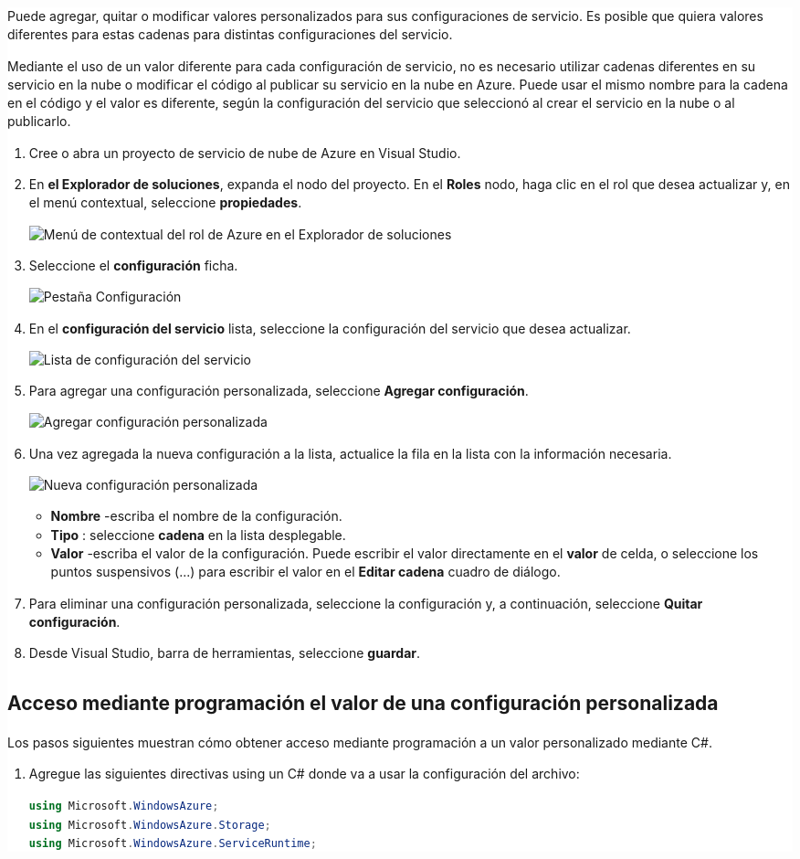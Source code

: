 Puede agregar, quitar o modificar valores personalizados para sus configuraciones de servicio. Es posible que quiera valores diferentes para estas cadenas para distintas configuraciones del servicio.

Mediante el uso de un valor diferente para cada configuración de servicio, no es necesario utilizar cadenas diferentes en su servicio en la nube o modificar el código al publicar su servicio en la nube en Azure. Puede usar el mismo nombre para la cadena en el código y el valor es diferente, según la configuración del servicio que seleccionó al crear el servicio en la nube o al publicarlo.

1. Cree o abra un proyecto de servicio de nube de Azure en Visual Studio.

1. En **el Explorador de soluciones**, expanda el nodo del proyecto. En el **Roles** nodo, haga clic en el rol que desea actualizar y, en el menú contextual, seleccione **propiedades**.

    ![Menú de contextual del rol de Azure en el Explorador de soluciones](./media/vs-azure-tools-configure-roles-for-cloud-service/solution-explorer-azure-role-context-menu.png)

1. Seleccione el **configuración** ficha.

    ![Pestaña Configuración](./media/vs-azure-tools-configure-roles-for-cloud-service/project-properties-settings-tab.png)

1. En el **configuración del servicio** lista, seleccione la configuración del servicio que desea actualizar.

    ![Lista de configuración del servicio](./media/vs-azure-tools-configure-roles-for-cloud-service/project-properties-settings-tab-select-configuration.png)

1. Para agregar una configuración personalizada, seleccione **Agregar configuración**.

    ![Agregar configuración personalizada](./media/vs-azure-tools-configure-roles-for-cloud-service/project-properties-settings-tab-add-setting.png)

1. Una vez agregada la nueva configuración a la lista, actualice la fila en la lista con la información necesaria.

    ![Nueva configuración personalizada](./media/vs-azure-tools-configure-roles-for-cloud-service/project-properties-settings-tab-add-setting-new-setting.png)

    - **Nombre** -escriba el nombre de la configuración.
    - **Tipo** : seleccione **cadena** en la lista desplegable.
    - **Valor** -escriba el valor de la configuración. Puede escribir el valor directamente en el **valor** de celda, o seleccione los puntos suspensivos (...) para escribir el valor en el **Editar cadena** cuadro de diálogo.  

1. Para eliminar una configuración personalizada, seleccione la configuración y, a continuación, seleccione **Quitar configuración**.

1. Desde Visual Studio, barra de herramientas, seleccione **guardar**.

## <a name="programmatically-access-a-custom-settings-value"></a>Acceso mediante programación el valor de una configuración personalizada
 
Los pasos siguientes muestran cómo obtener acceso mediante programación a un valor personalizado mediante C#.

1. Agregue las siguientes directivas using un C# donde va a usar la configuración del archivo:

    ```csharp
    using Microsoft.WindowsAzure;
    using Microsoft.WindowsAzure.Storage;
    using Microsoft.WindowsAzure.ServiceRuntime;
    ```
